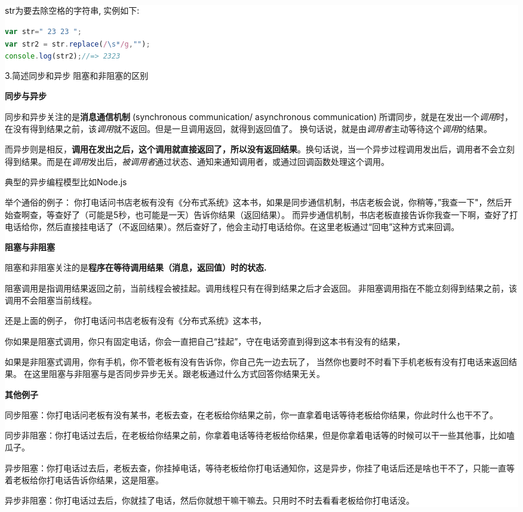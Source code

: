 str为要去除空格的字符串, 实例如下:

```javascript
var str=" 23 23 ";
var str2 = str.replace(/\s*/g,"");
console.log(str2);//=> 2323
```



3.简述同步和异步 阻塞和非阻塞的区别

**同步与异步**

同步和异步关注的是**消息通信机制** (synchronous communication/ asynchronous communication)
所谓同步，就是在发出一个*调用*时，在没有得到结果之前，该*调用*就不返回。但是一旦调用返回，就得到返回值了。
换句话说，就是由*调用者*主动等待这个*调用*的结果。

而异步则是相反，**调用在发出之后，这个调用就直接返回了，所以没有返回结果**。换句话说，当一个异步过程调用发出后，调用者不会立刻得到结果。而是在*调用*发出后，*被调用者*通过状态、通知来通知调用者，或通过回调函数处理这个调用。

典型的异步编程模型比如Node.js

举个通俗的例子：
你打电话问书店老板有没有《分布式系统》这本书，如果是同步通信机制，书店老板会说，你稍等，”我查一下"，然后开始查啊查，等查好了（可能是5秒，也可能是一天）告诉你结果（返回结果）。
而异步通信机制，书店老板直接告诉你我查一下啊，查好了打电话给你，然后直接挂电话了（不返回结果）。然后查好了，他会主动打电话给你。在这里老板通过“回电”这种方式来回调。

**阻塞与非阻塞**

阻塞和非阻塞关注的是**程序在等待调用结果（消息，返回值）时的状态.**

阻塞调用是指调用结果返回之前，当前线程会被挂起。调用线程只有在得到结果之后才会返回。
非阻塞调用指在不能立刻得到结果之前，该调用不会阻塞当前线程。

还是上面的例子，
你打电话问书店老板有没有《分布式系统》这本书，

你如果是阻塞式调用，你只有固定电话，你会一直把自己“挂起”，守在电话旁直到得到这本书有没有的结果，

如果是非阻塞式调用，你有手机，你不管老板有没有告诉你，你自己先一边去玩了， 当然你也要时不时看下手机老板有没有打电话来返回结果。
在这里阻塞与非阻塞与是否同步异步无关。跟老板通过什么方式回答你结果无关。

**其他例子**

同步阻塞：你打电话问老板有没有某书，老板去查，在老板给你结果之前，你一直拿着电话等待老板给你结果，你此时什么也干不了。

同步非阻塞：你打电话过去后，在老板给你结果之前，你拿着电话等待老板给你结果，但是你拿着电话等的时候可以干一些其他事，比如嗑瓜子。

异步阻塞：你打电话过去后，老板去查，你挂掉电话，等待老板给你打电话通知你，这是异步，你挂了电话后还是啥也干不了，只能一直等着老板给你打电话告诉你结果，这是阻塞。

异步非阻塞：你打电话过去后，你就挂了电话，然后你就想干嘛干嘛去。只用时不时去看看老板给你打电话没。



